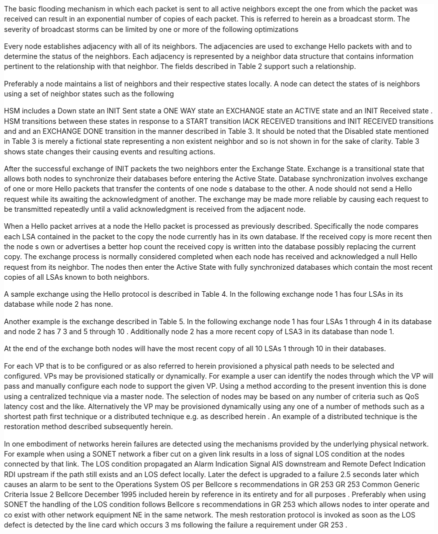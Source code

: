 The basic flooding mechanism in which each packet is sent to all active neighbors except the one from which the packet was received can result in an exponential number of copies of each packet. This is referred to herein as a broadcast storm. The severity of broadcast storms can be limited by one or more of the following optimizations 

Every node establishes adjacency with all of its neighbors. The adjacencies are used to exchange Hello packets with and to determine the status of the neighbors. Each adjacency is represented by a neighbor data structure that contains information pertinent to the relationship with that neighbor. The fields described in Table 2 support such a relationship.

Preferably a node maintains a list of neighbors and their respective states locally. A node can detect the states of is neighbors using a set of neighbor states such as the following 

HSM includes a Down state an INIT Sent state a ONE WAY state an EXCHANGE state an ACTIVE state and an INIT Received state . HSM transitions between these states in response to a START transition IACK RECEIVED transitions and INIT RECEIVED transitions and and an EXCHANGE DONE transition in the manner described in Table 3. It should be noted that the Disabled state mentioned in Table 3 is merely a fictional state representing a non existent neighbor and so is not shown in for the sake of clarity. Table 3 shows state changes their causing events and resulting actions.

After the successful exchange of INIT packets the two neighbors enter the Exchange State. Exchange is a transitional state that allows both nodes to synchronize their databases before entering the Active State. Database synchronization involves exchange of one or more Hello packets that transfer the contents of one node s database to the other. A node should not send a Hello request while its awaiting the acknowledgment of another. The exchange may be made more reliable by causing each request to be transmitted repeatedly until a valid acknowledgment is received from the adjacent node.

When a Hello packet arrives at a node the Hello packet is processed as previously described. Specifically the node compares each LSA contained in the packet to the copy the node currently has in its own database. If the received copy is more recent then the node s own or advertises a better hop count the received copy is written into the database possibly replacing the current copy. The exchange process is normally considered completed when each node has received and acknowledged a null Hello request from its neighbor. The nodes then enter the Active State with fully synchronized databases which contain the most recent copies of all LSAs known to both neighbors.

A sample exchange using the Hello protocol is described in Table 4. In the following exchange node 1 has four LSAs in its database while node 2 has none.

Another example is the exchange described in Table 5. In the following exchange node 1 has four LSAs 1 through 4 in its database and node 2 has 7 3 and 5 through 10 . Additionally node 2 has a more recent copy of LSA3 in its database than node 1.

At the end of the exchange both nodes will have the most recent copy of all 10 LSAs 1 through 10 in their databases.

For each VP that is to be configured or as also referred to herein provisioned a physical path needs to be selected and configured. VPs may be provisioned statically or dynamically. For example a user can identify the nodes through which the VP will pass and manually configure each node to support the given VP. Using a method according to the present invention this is done using a centralized technique via a master node. The selection of nodes may be based on any number of criteria such as QoS latency cost and the like. Alternatively the VP may be provisioned dynamically using any one of a number of methods such as a shortest path first technique or a distributed technique e.g. as described herein . An example of a distributed technique is the restoration method described subsequently herein.

In one embodiment of networks herein failures are detected using the mechanisms provided by the underlying physical network. For example when using a SONET network a fiber cut on a given link results in a loss of signal LOS condition at the nodes connected by that link. The LOS condition propagated an Alarm Indication Signal AIS downstream and Remote Defect Indication RDI upstream if the path still exists and an LOS defect locally. Later the defect is upgraded to a failure 2.5 seconds later which causes an alarm to be sent to the Operations System OS per Bellcore s recommendations in GR 253 GR 253 Common Generic Criteria Issue 2 Bellcore December 1995 included herein by reference in its entirety and for all purposes . Preferably when using SONET the handling of the LOS condition follows Bellcore s recommendations in GR 253 which allows nodes to inter operate and co exist with other network equipment NE in the same network. The mesh restoration protocol is invoked as soon as the LOS defect is detected by the line card which occurs 3 ms following the failure a requirement under GR 253 .
